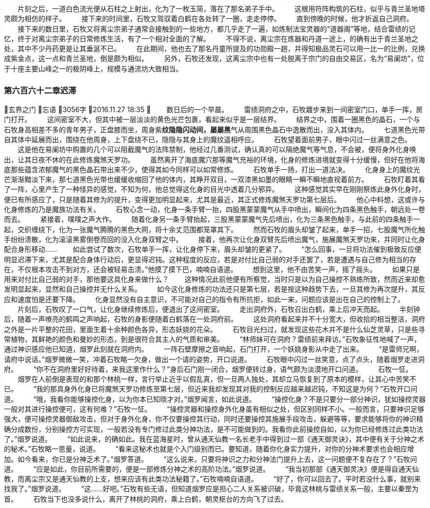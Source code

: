 　　片刻之后，一道白色流光便从石柱之上射出，化为了一枚玉简，落在了那名弟子手中。
　　这根用符阵构筑的石柱，似乎与青兰圣地塔灵颇为相仿的样子。
　　接下来的时间里，石牧又驾驭着白鹤在各处转了一圈，走走停停。
　　直到傍晚的时候，他才折返自己洞府。
　　接下来的数日里，石牧又将离尘宗弟子通常会接触到的一些地方，都几乎走了一遍，如炼制法宝灵器的“道器阁”等地，结合雷绩的记忆，终于对离尘宗弟子的日常修炼生活，有了一个相对全面的了解。
　　不得不说，离尘宗在炼器和丹道一途上，的确有出于青兰圣地之处，其中不少丹药更是让其垂涎不已。
　　在此期间，他也去了那名丹童所提及的功勋殿一趟，并得知极品灵石可以用一比一的比例，兑换成紫金点，这一点和青兰圣地，倒是颇为相似。
　　另外，石牧还发现，这离尘宗中也有一处脱离于宗门的自由交易区，名为“易阑坊”，位于十座主要山峰之一的极阴峰上，规模与通流坊大致相当。

### 第六百六十二章迟滞
玄界之门 忘语 3056字 2016.11.27 18:35 
 
　　数日后的一个早晨。
　　雷绩洞府之中，石牧踱步来到一间密室门口，单手一挥，房门打开。
　　这间密室不大，但其中被一层淡淡的黄色光芒包裹，看起来似乎是一层结界。
　　结界之中，围着一圈黑色的晶石，一个与石牧身高相差不多的青年男子，正盘膝而坐，周身紫**纹隐隐闪动间，屡屡黑**气从周围黑色晶石中逸散而出，没入其体内。
　　七道黑色光带自其体中延展而出，围绕在他周身，上下盘绕不已，隐隐与其身上的魔纹遥相呼应。
　　石牧望着面前男子，眼中闪过一丝满意之色。
　　这是他在易阑坊中购置的几个可以阻截魔气的法阵禁制，他经过几番测试，确认真的可以隔绝魔气等气息，不会被，便将身外化身唤出，让其日夜不休的在此修炼魔煞天罗功。
　　虽然离开了海底魔穴那等魔气充裕的环境，化身的修炼进境就变得十分缓慢，但好在他将海底那些蕴含浓郁魔气的黑色晶石带出来不少，使得其如今同样可以如常修炼。
　　石牧单手一扬，打出一道法决。
　　化身身上的魔纹光芒渐渐黯淡下来，那七道黑色光带也缓缓收缩回了他的体内，其睁开双目，一双漆黑如墨的眼睛一瞬不瞬地直视着前方。
　　石牧盯着其看了一阵，心里产生了一种怪异的感觉，不知为何，他总觉得这化身的目光中透着几分邪异。
　　这种感觉其实早在刚刚祭炼此身外化身时，便已有所感应了，只是随着其修为的提升，变得更加明显起来，尤其是最近，其正式修炼魔煞天罗功第七层后。
　　他心中料想，这或许与化身修炼的乃是魔族功法有关。
　　石牧心念一动，化身一条手臂一抬，四股黑蒙蒙魔气从手中喷出，瞬间化为四条黑色触手，朝远处一卷而去。
　　紧接着，噗噗之声大作。
　　随着化身另一条手臂抬起，三股黑蒙蒙魔气先后喷出，化为三条黑色触手，与此前的四条触手一起，交织缠绕下，化为一张魔气腾腾的黑色大网，将十余丈范围都笼罩其下。
　　然而石牧的眉头却皱了起来，单手一招，七股魔气所化触手纷纷溃散，化为滚滚黑雾倒卷而回的没入化身双臂之中。
　　接着，他再次让化身双臂先后喷出魔气，施展魔煞天罗功来，并同时让化身配合身形移动……
　　如此尝试了数次，石牧单手一挥，让化身停下来，眉头却皱的更紧了。
　　“怎么回事，一旦将功法催到极致反应便明显迟滞下来，尤其是配合身体行动后，更显得迟钝。这种程度的反应，若是对付比自己弱的对手还罢了，若是遭遇与自己修为相当的存在，不仅根本攻击不到对方，还会被轻易击溃。”他摸了摸下巴，喃喃自语道。
　　想到这里，他不由苦笑一声，摇了摇头。
　　如果只是用来对付比自己弱的对手，那他要这具化身来做什么？
　　这种情况此前他便有所察觉，当时只是以为自己操控不熟练所致，然而近来却愈发明显起来，显然和自己操控并无什么关系。
　　如今这化身修炼的功法还只是第七层，若是按这种趋势下去，一旦其修为再次提升，其反应和速度怕是还要下降。
　　化身显然没有自主意识，不可能对自己的指令有所抗拒，如此一来，问题应该是出在自己的控制上了。
　　片刻后，石牧叹了一口气，让化身继续修炼后，便退出了这间密室。
　　走出洞府外，石牧召出白鹤，乘上后冲天而起。
　　半刻钟后，随着一声嘹亮的鹤鸣之声响起，石牧的身影便随着白鹤落在一处洞府前。
　　这处洞府看起来并不十分宽大，但收拾的相当整洁，洞府之外是一片平整的花田，里面生着十余种颜色各异，形态妖娆的花朵。
　　石牧目光扫过，就发现这些花木并不是什么仙芝灵草，只是些寻常植物，其鲜艳的颜色和曼妙的形态，到是很符合其主人的气质和审美。
　　“林师妹可在洞府？雷绩前来拜访。”石牧象征性地喊了一声，通过神识感应他已知道，烟罗此刻就在洞府内。
　　一阵石壁摩擦之音响起，石门打开，一个妖娆身影从中走了出来。
　　“是雷师兄啊，请府中说话。”烟罗微微一笑，冲着石牧略一欠身，做出一个请的姿势，开口说道。
　　石牧眼中闪过一丝笑意，点了点头，随着烟罗走进洞府。
　　“你不在洞府里好好待着，来我这里作什么？”身后石门刚一闭合，烟罗便转过身，语气颇为淡漠地开口问道。
　　石牧一怔。
　　烟罗在人前倒是表现的和那个林桃一样，言行举止近乎以假乱真，但一旦两人独处，其却立马恢复到了原本的模样，让其心中苦笑不已。
　　“我的那具身外化身已将魔煞天罗功修炼至第七层，但近来我却发现其对我的控制反应越来越迟钝，不知这是为何？”石牧开口问道。
　　“哦，我看你能够操控化身，以为你本已知晓才对。”烟罗闻言，如此说道。
　　“操控化身？不是只要分一部分神识，犹如操控灵器一般对其进行操控便可，这有何难？”石牧一怔。
　　“操控灵器和操控身外化身虽有相似之处，但区别同样不小。一般而言，只要神识足够强大，便可操控灵器御敌攻击，但对于身外化身，你不仅要操控其行动，同时还要操控其施展手段攻击，躲避等等，要求能够将你的神识精确分成数份，分别操控方可实现，一般若没有专门修过此类分神功法，是不可能做到的。我看你此前操控自如，以为你已经修炼过此类功法了。”烟罗说道。
　　“如此说来，的确如此。我在蓝海星时，曾从通天仙教一名长老手中得到过一部《通天御灵诀》，其中便有关于分神之术的秘术。”石牧略一思量，说道。
　　“看来这秘术也就是个入门级别而已。要知道，随着你化身实力提升，对你的分神术要求也会相应增加。如今看来，你已是分神乏术了。”烟罗答道。
　　“这么说来，只要将神识之力和分神法门提升上去，这一问题便不复存在了？”石牧问道。
　　“应是如此，你目前所需要的，便是一部修炼分神之术的高阶功法。”烟罗说道。
　　“我当初那部《通天御灵决》便是得自通天仙教，而离尘宗又是通天仙教的上支，想来应该有此类功法秘籍了。”石牧喃喃自语道。
　　“好了，你可以回去了。平时若没什么事，就别来找我了。”烟罗说道。
　　“这……好吧。”石牧有些无语，但知道烟罗应是担心二人关系被识破，毕竟这林桃与雷绩关系一般，主要以秦罡为首。
　　石牧当下也没多说什么，离开了林桃的洞府，乘上白鹤，朝灵枢台的方向飞了过去。